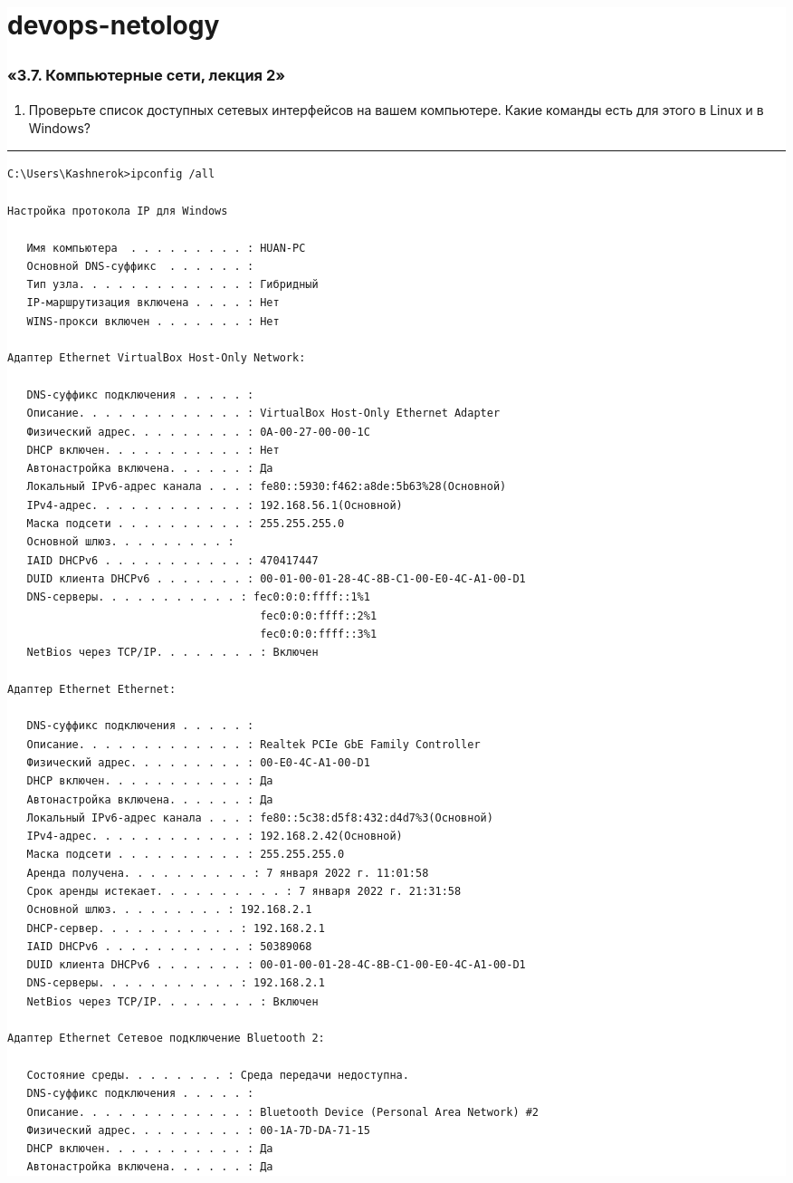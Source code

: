 # devops-netology

### «3.7. Компьютерные сети, лекция 2»
1. Проверьте список доступных сетевых интерфейсов на вашем компьютере. Какие команды есть для этого в Linux и в Windows?
---
```buildoutcfg
C:\Users\Kashnerok>ipconfig /all

Настройка протокола IP для Windows

   Имя компьютера  . . . . . . . . . : HUAN-PC
   Основной DNS-суффикс  . . . . . . :
   Тип узла. . . . . . . . . . . . . : Гибридный
   IP-маршрутизация включена . . . . : Нет
   WINS-прокси включен . . . . . . . : Нет

Адаптер Ethernet VirtualBox Host-Only Network:

   DNS-суффикс подключения . . . . . :
   Описание. . . . . . . . . . . . . : VirtualBox Host-Only Ethernet Adapter
   Физический адрес. . . . . . . . . : 0A-00-27-00-00-1C
   DHCP включен. . . . . . . . . . . : Нет
   Автонастройка включена. . . . . . : Да
   Локальный IPv6-адрес канала . . . : fe80::5930:f462:a8de:5b63%28(Основной)
   IPv4-адрес. . . . . . . . . . . . : 192.168.56.1(Основной)
   Маска подсети . . . . . . . . . . : 255.255.255.0
   Основной шлюз. . . . . . . . . :
   IAID DHCPv6 . . . . . . . . . . . : 470417447
   DUID клиента DHCPv6 . . . . . . . : 00-01-00-01-28-4C-8B-C1-00-E0-4C-A1-00-D1
   DNS-серверы. . . . . . . . . . . : fec0:0:0:ffff::1%1
                                       fec0:0:0:ffff::2%1
                                       fec0:0:0:ffff::3%1
   NetBios через TCP/IP. . . . . . . . : Включен

Адаптер Ethernet Ethernet:

   DNS-суффикс подключения . . . . . :
   Описание. . . . . . . . . . . . . : Realtek PCIe GbE Family Controller
   Физический адрес. . . . . . . . . : 00-E0-4C-A1-00-D1
   DHCP включен. . . . . . . . . . . : Да
   Автонастройка включена. . . . . . : Да
   Локальный IPv6-адрес канала . . . : fe80::5c38:d5f8:432:d4d7%3(Основной)
   IPv4-адрес. . . . . . . . . . . . : 192.168.2.42(Основной)
   Маска подсети . . . . . . . . . . : 255.255.255.0
   Аренда получена. . . . . . . . . . : 7 января 2022 г. 11:01:58
   Срок аренды истекает. . . . . . . . . . : 7 января 2022 г. 21:31:58
   Основной шлюз. . . . . . . . . : 192.168.2.1
   DHCP-сервер. . . . . . . . . . . : 192.168.2.1
   IAID DHCPv6 . . . . . . . . . . . : 50389068
   DUID клиента DHCPv6 . . . . . . . : 00-01-00-01-28-4C-8B-C1-00-E0-4C-A1-00-D1
   DNS-серверы. . . . . . . . . . . : 192.168.2.1
   NetBios через TCP/IP. . . . . . . . : Включен

Адаптер Ethernet Сетевое подключение Bluetooth 2:

   Состояние среды. . . . . . . . : Среда передачи недоступна.
   DNS-суффикс подключения . . . . . :
   Описание. . . . . . . . . . . . . : Bluetooth Device (Personal Area Network) #2
   Физический адрес. . . . . . . . . : 00-1A-7D-DA-71-15
   DHCP включен. . . . . . . . . . . : Да
   Автонастройка включена. . . . . . : Да
```